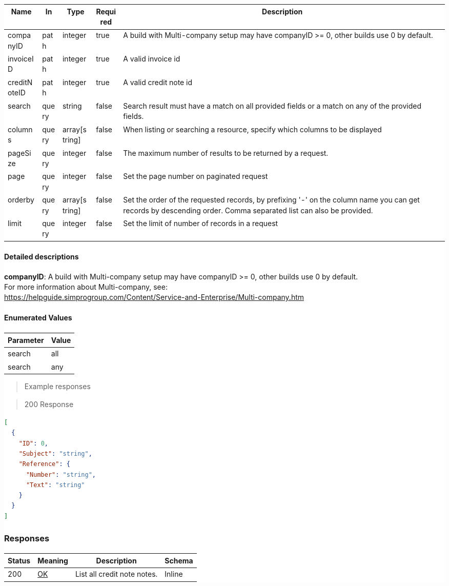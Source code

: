 |Name|In|Type|Required|Description|
|---|---|---|---|---|
|companyID|path|integer|true|A build with Multi-company setup may have companyID >= 0, other builds use 0 by default.<br />|
|invoiceID|path|integer|true|A valid invoice id|
|creditNoteID|path|integer|true|A valid credit note id|
|search|query|string|false|Search result must have a match on all provided fields or a match on any of the provided fields.|
|columns|query|array[string]|false|When listing or searching a resource, specify which columns to be displayed|
|pageSize|query|integer|false|The maximum number of results to be returned by a request.|
|page|query|integer|false|Set the page number on paginated request|
|orderby|query|array[string]|false|Set the order of the requested records, by prefixing '-' on the column name you can get records by descending order. Comma separated list can also be provided.|
|limit|query|integer|false|Set the limit of number of records in a request|

#### Detailed descriptions

**companyID**: A build with Multi-company setup may have companyID >= 0, other builds use 0 by default.<br />
For more information about Multi-company, see:<br />
https://helpguide.simprogroup.com/Content/Service-and-Enterprise/Multi-company.htm

#### Enumerated Values

|Parameter|Value|
|---|---|
|search|all|
|search|any|

> Example responses

> 200 Response

```json
[
  {
    "ID": 0,
    "Subject": "string",
    "Reference": {
      "Number": "string",
      "Text": "string"
    }
  }
]
```

<h3 id="eb5192ecbfcc5f7b204804d9b2191966-responses">Responses</h3>

|Status|Meaning|Description|Schema|
|---|---|---|---|
|200|[OK](https://tools.ietf.org/html/rfc7231#section-6.3.1)|List all credit note notes.|Inline|

